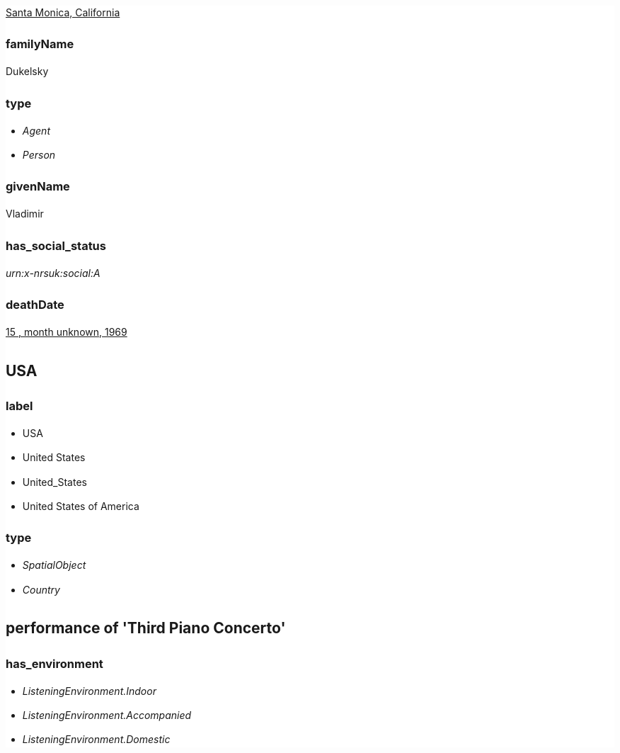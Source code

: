 
[Santa Monica, California](#Santa-Monica-California)

### familyName


Dukelsky

### type

 - *Agent*

 - *Person*

### givenName


Vladimir

### has_social_status


*urn:x-nrsuk:social:A*

### deathDate


[15 , month unknown, 1969](#15-month-unknown-1969)

## USA

### label

 - USA

 - United States

 - United_States

 - United States of America

### type

 - *SpatialObject*

 - *Country*

## performance of 'Third Piano Concerto'

### has_environment

 - *ListeningEnvironment.Indoor*

 - *ListeningEnvironment.Accompanied*

 - *ListeningEnvironment.Domestic*
